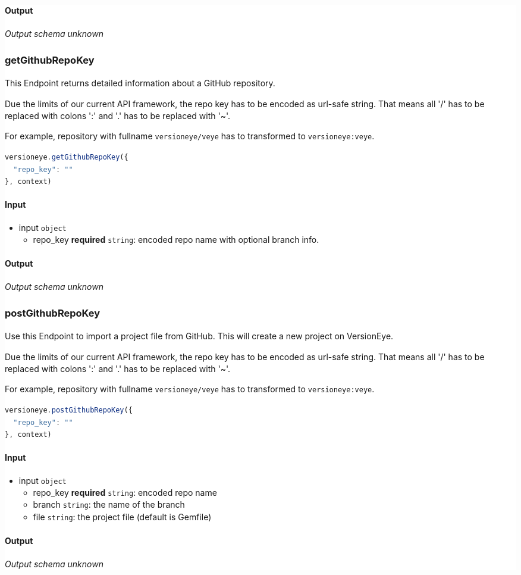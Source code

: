 #### Output
*Output schema unknown*

### getGithubRepoKey

This Endpoint returns detailed information about a GitHub repository.

Due the limits of our current API framework, the repo key has to be
encoded as url-safe string. That means all '/' has to be replaced with
colons ':' and '.' has to be replaced with '~'.

For example,  repository with fullname `versioneye/veye` has to transformed
to `versioneye:veye`.


```js
versioneye.getGithubRepoKey({
  "repo_key": ""
}, context)
```

#### Input
* input `object`
  * repo_key **required** `string`: encoded repo name with optional branch info.

#### Output
*Output schema unknown*

### postGithubRepoKey

Use this Endpoint to import a project file from GitHub. This will create a new project on VersionEye.

Due the limits of our current API framework, the repo key has to be
encoded as url-safe string. That means all '/' has to be replaced with
colons ':' and '.' has to be replaced with '~'.

For example,  repository with fullname `versioneye/veye` has to transformed
to `versioneye:veye`.


```js
versioneye.postGithubRepoKey({
  "repo_key": ""
}, context)
```

#### Input
* input `object`
  * repo_key **required** `string`: encoded repo name
  * branch `string`: the name of the branch
  * file `string`: the project file (default is Gemfile)

#### Output
*Output schema unknown*
